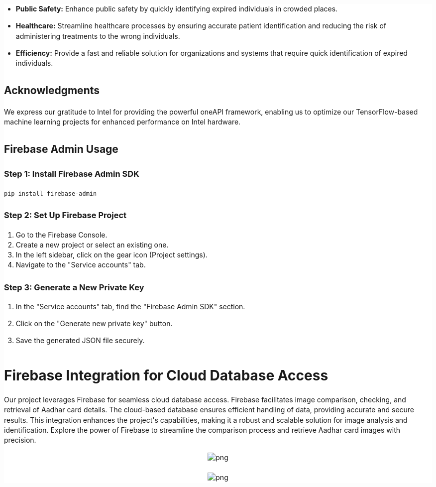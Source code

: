 - **Public Safety:** Enhance public safety by quickly identifying expired individuals in crowded places.

- **Healthcare:** Streamline healthcare processes by ensuring accurate patient identification and reducing the risk of administering treatments to the wrong individuals.

- **Efficiency:** Provide a fast and reliable solution for organizations and systems that require quick identification of expired individuals.
## Acknowledgments

We express our gratitude to Intel for providing the powerful oneAPI framework, enabling us to optimize our TensorFlow-based machine learning projects for enhanced performance on Intel hardware.


## Firebase Admin Usage

### Step 1: Install Firebase Admin SDK
```bash
pip install firebase-admin
```
### Step 2: Set Up Firebase Project

1. Go to the Firebase Console.
2. Create a new project or select an existing one.
3. In the left sidebar, click on the gear icon (Project settings).
4. Navigate to the "Service accounts" tab.

### Step 3: Generate a New Private Key

1. In the "Service accounts" tab, find the "Firebase Admin SDK" section.

2. Click on the "Generate new private key" button.

3. Save the generated JSON file securely.

# Firebase Integration for Cloud Database Access

Our project leverages Firebase for seamless cloud database access. Firebase facilitates image comparison, checking, and retrieval of Aadhar card details. The cloud-based database ensures efficient handling of data, providing accurate and secure results. This integration enhances the project's capabilities, making it a robust and scalable solution for image analysis and identification. Explore the power of Firebase to streamline the comparison process and retrieve Aadhar card images with precision.




<div align="center">
  <img src="images/firebase1.jpeg" type="gif" alt="png" width="750">
</div></br>


<div align="center">
  <img src="images/firebase2.jpeg" type="gif" alt="png" width="750">
</div>
